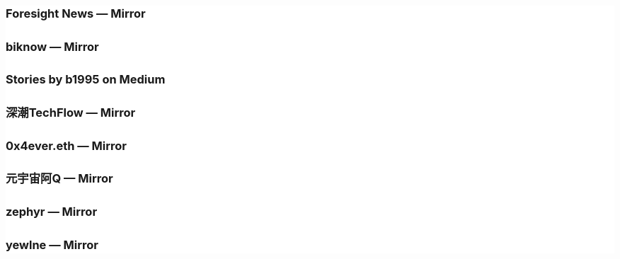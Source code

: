 



###  Foresight News — Mirror







###  biknow — Mirror







###  Stories by b1995 on Medium







###  深潮TechFlow — Mirror









###  0x4ever.eth — Mirror









###  元宇宙阿Q — Mirror







###  zephyr — Mirror







###  yewlne — Mirror











